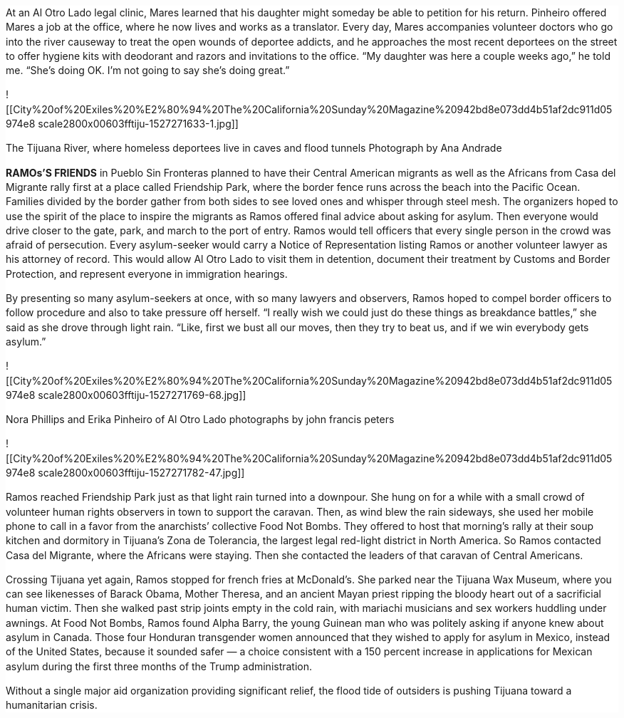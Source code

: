 At an Al Otro Lado legal clinic, Mares learned that his daughter might someday be able to petition for his return. Pinheiro offered Mares a job at the office, where he now lives and works as a translator. Every day, Mares accompanies volunteer doctors who go into the river causeway to treat the open wounds of deportee addicts, and he approaches the most recent deportees on the street to offer hygiene kits with deodorant and razors and invitations to the office. “My daughter was here a couple weeks ago,” he told me. “She’s doing OK. I’m not going to say she’s doing great.”

![[City%20of%20Exiles%20%E2%80%94%20The%20California%20Sunday%20Magazine%20942bd8e073dd4b51af2dc911d05974e8 scale2800x00603fftiju-1527271633-1.jpg]]

The Tijuana River, where homeless deportees live in caves and flood tunnels Photograph by Ana Andrade

**RAMOs’S FRIENDS** in Pueblo Sin Fronteras planned to have their Central American migrants as well as the Africans from Casa del Migrante rally first at a place called Friendship Park, where the border fence runs across the beach into the Pacific Ocean. Families divided by the border gather from both sides to see loved ones and whisper through steel mesh. The organizers hoped to use the spirit of the place to inspire the migrants as Ramos offered final advice about asking for asylum. Then everyone would drive closer to the gate, park, and march to the port of entry. Ramos would tell officers that every single person in the crowd was afraid of persecution. Every asylum-seeker would carry a Notice of Representation listing Ramos or another volunteer lawyer as his attorney of record. This would allow Al Otro Lado to visit them in detention, document their treatment by Customs and Border Protection, and represent everyone in immigration hearings.

By presenting so many asylum-seekers at once, with so many lawyers and observers, Ramos hoped to compel border officers to follow procedure and also to take pressure off herself. “I really wish we could just do these things as breakdance battles,” she said as she drove through light rain. “Like, first we bust all our moves, then they try to beat us, and if we win everybody gets asylum.”

![[City%20of%20Exiles%20%E2%80%94%20The%20California%20Sunday%20Magazine%20942bd8e073dd4b51af2dc911d05974e8 scale2800x00603fftiju-1527271769-68.jpg]]

Nora Phillips and Erika Pinheiro of Al Otro Lado photographs by john francis peters

![[City%20of%20Exiles%20%E2%80%94%20The%20California%20Sunday%20Magazine%20942bd8e073dd4b51af2dc911d05974e8 scale2800x00603fftiju-1527271782-47.jpg]]

Ramos reached Friendship Park just as that light rain turned into a downpour. She hung on for a while with a small crowd of volunteer human rights observers in town to support the caravan. Then, as wind blew the rain sideways, she used her mobile phone to call in a favor from the anarchists’ collective Food Not Bombs. They offered to host that morning’s rally at their soup kitchen and dormitory in Tijuana’s Zona de Tolerancia, the largest legal red-light district in North America. So Ramos contacted Casa del Migrante, where the Africans were staying. Then she contacted the leaders of that caravan of Central Americans.

Crossing Tijuana yet again, Ramos stopped for french fries at McDonald’s. She parked near the Tijuana Wax Museum, where you can see likenesses of Barack Obama, Mother Theresa, and an ancient Mayan priest ripping the bloody heart out of a sacrificial human victim. Then she walked past strip joints empty in the cold rain, with mariachi musicians and sex workers huddling under awnings. At Food Not Bombs, Ramos found Alpha Barry, the young Guinean man who was politely asking if anyone knew about asylum in Canada. Those four Honduran transgender women announced that they wished to apply for asylum in Mexico, instead of the United States, because it sounded safer — a choice consistent with a 150 percent increase in applications for Mexican asylum during the first three months of the Trump administration.

Without a single major aid organization providing significant relief, the flood tide of outsiders is pushing Tijuana toward a humanitarian crisis.
